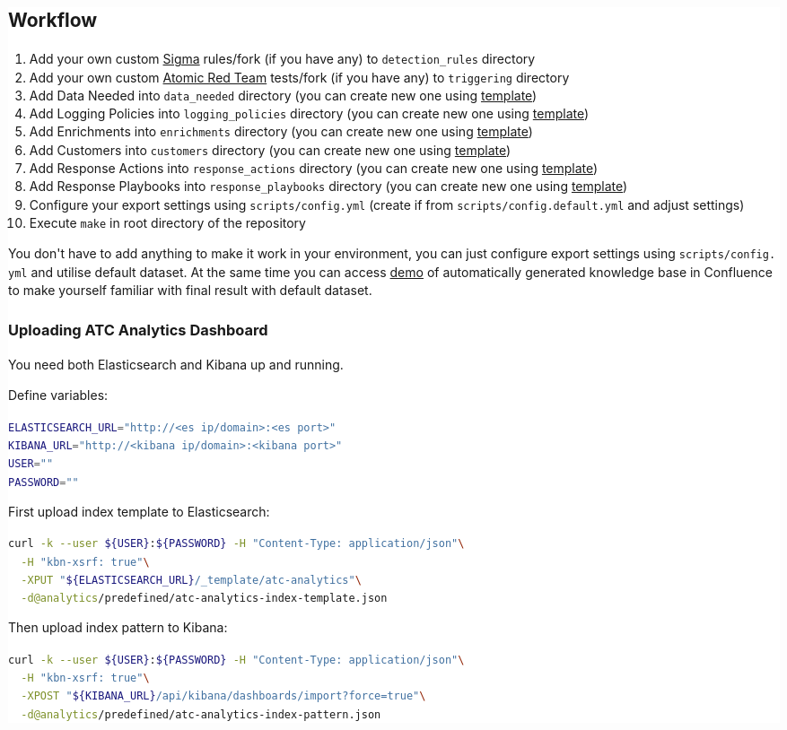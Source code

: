 ## Workflow

1. Add your own custom [Sigma](https://github.com/Neo23x0/sigma) rules/fork (if you have any) to `detection_rules` directory
2. Add your own custom [Atomic Red Team](https://github.com/redcanaryco/atomic-red-team) tests/fork (if you have any) to `triggering` directory
3. Add Data Needed into `data_needed` directory (you can create new one using [template](data_needed/dataneeded.yml.template))
4. Add Logging Policies into `logging_policies` directory (you can create new one using [template](logging_policies/loggingpolicy.yml.template))
5. Add Enrichments into `enrichments` directory (you can create new one using [template](enrichments/enrichment.yml.template))
6. Add Customers into `customers` directory (you can create new one using [template](customers/customer.yml.template))
7. Add Response Actions into `response_actions` directory (you can create new one using [template](response_actions/respose_action.yml.template))
8. Add Response Playbooks into `response_playbooks` directory (you can create new one using [template](response_playbooks/respose_playbook.yml.template))
9. Configure your export settings using `scripts/config.yml` (create if from `scripts/config.default.yml` and adjust settings)
10. Execute `make` in root directory of the repository

You don't have to add anything to make it work in your environment, you can just configure export settings using `scripts/config.yml` and utilise default dataset.
At the same time you can access [demo](https://atomicthreatcoverage.atlassian.net/wiki/spaces/ATC/pages/126025996/WMI+Persistence+-+Script+Event+Consumer) of automatically generated knowledge base in Confluence to make yourself familiar with final result with default dataset.

### Uploading ATC Analytics Dashboard

You need both Elasticsearch and Kibana up and running.

Define variables:

```bash
ELASTICSEARCH_URL="http://<es ip/domain>:<es port>"
KIBANA_URL="http://<kibana ip/domain>:<kibana port>"
USER=""
PASSWORD=""
```

First upload index template to Elasticsearch:

```bash
curl -k --user ${USER}:${PASSWORD} -H "Content-Type: application/json"\
  -H "kbn-xsrf: true"\
  -XPUT "${ELASTICSEARCH_URL}/_template/atc-analytics"\
  -d@analytics/predefined/atc-analytics-index-template.json
```

Then upload index pattern to Kibana:

```bash
curl -k --user ${USER}:${PASSWORD} -H "Content-Type: application/json"\
  -H "kbn-xsrf: true"\
  -XPOST "${KIBANA_URL}/api/kibana/dashboards/import?force=true"\
  -d@analytics/predefined/atc-analytics-index-pattern.json
```

